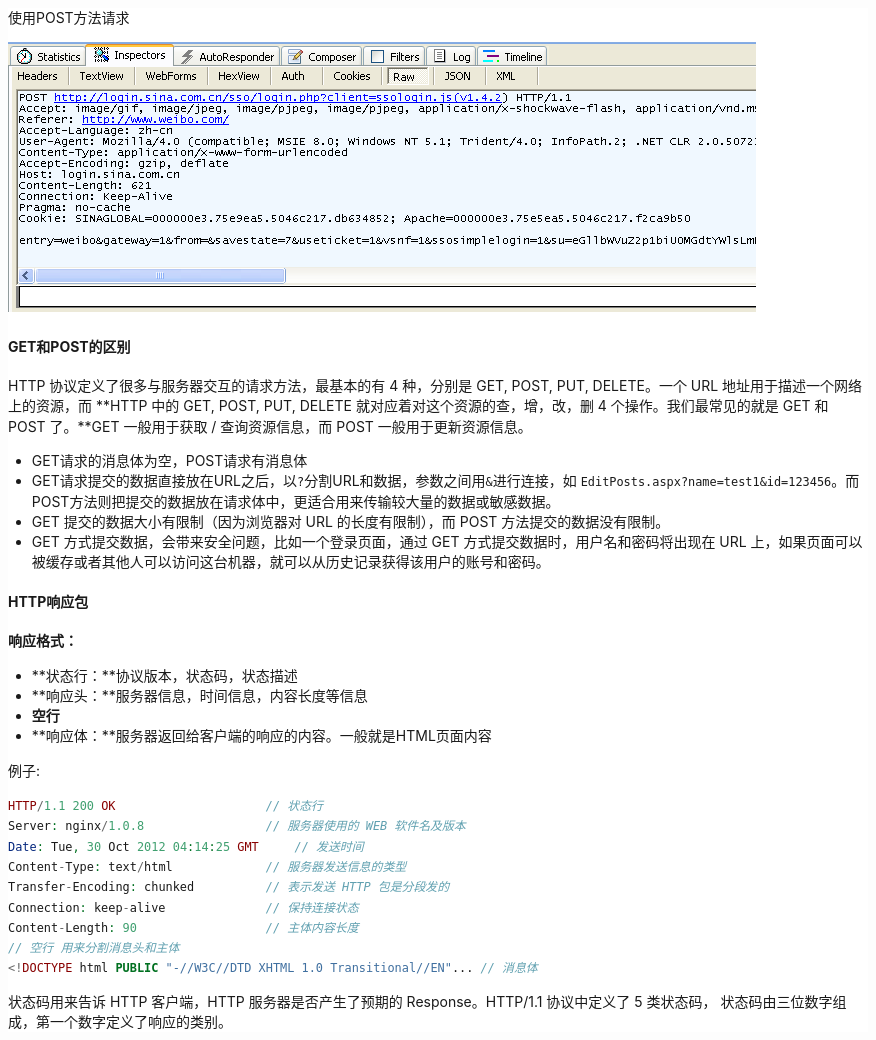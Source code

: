 使用POST方法请求

![httpPOST](img/3.1.httpPOST.png)

#### GET和POST的区别

HTTP 协议定义了很多与服务器交互的请求方法，最基本的有 4 种，分别是 GET, POST, PUT, DELETE。一个 URL 地址用于描述一个网络上的资源，而 **HTTP 中的 GET, POST, PUT, DELETE 就对应着对这个资源的查，增，改，删 4 个操作。我们最常见的就是 GET 和 POST 了。**GET 一般用于获取 / 查询资源信息，而 POST 一般用于更新资源信息。

- GET请求的消息体为空，POST请求有消息体
- GET请求提交的数据直接放在URL之后，以`?`分割URL和数据，参数之间用`&`进行连接，如 `EditPosts.aspx?name=test1&id=123456`。而POST方法则把提交的数据放在请求体中，更适合用来传输较大量的数据或敏感数据。
- GET 提交的数据大小有限制（因为浏览器对 URL 的长度有限制），而 POST 方法提交的数据没有限制。
- GET 方式提交数据，会带来安全问题，比如一个登录页面，通过 GET 方式提交数据时，用户名和密码将出现在 URL 上，如果页面可以被缓存或者其他人可以访问这台机器，就可以从历史记录获得该用户的账号和密码。

#### HTTP响应包

**响应格式：**

- **状态行：**协议版本，状态码，状态描述
- **响应头：**服务器信息，时间信息，内容长度等信息
- **空行**
- **响应体：**服务器返回给客户端的响应的内容。一般就是HTML页面内容

例子:

``` php
HTTP/1.1 200 OK                     // 状态行
Server: nginx/1.0.8                 // 服务器使用的 WEB 软件名及版本
Date: Tue, 30 Oct 2012 04:14:25 GMT     // 发送时间
Content-Type: text/html             // 服务器发送信息的类型
Transfer-Encoding: chunked          // 表示发送 HTTP 包是分段发的
Connection: keep-alive              // 保持连接状态
Content-Length: 90                  // 主体内容长度
// 空行 用来分割消息头和主体
<!DOCTYPE html PUBLIC "-//W3C//DTD XHTML 1.0 Transitional//EN"... // 消息体
```

状态码用来告诉 HTTP 客户端，HTTP 服务器是否产生了预期的 Response。HTTP/1.1 协议中定义了 5 类状态码， 状态码由三位数字组成，第一个数字定义了响应的类别。
